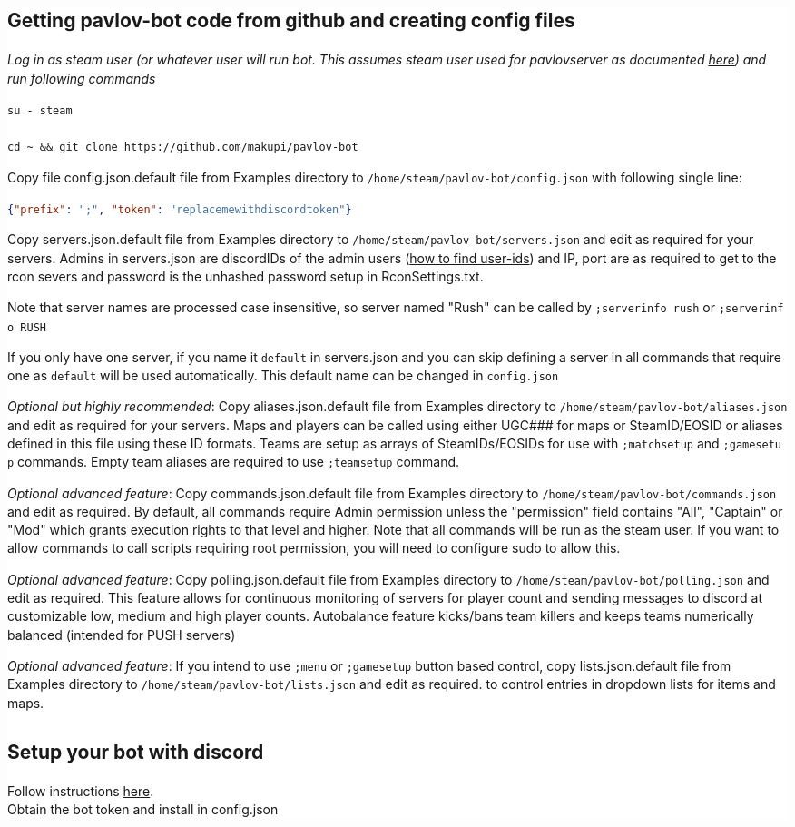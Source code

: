## Getting pavlov-bot code from github and creating config files
*Log in as steam user (or whatever user will run bot. This assumes steam user used for pavlovserver as documented [here](http://wiki.pavlov-vr.com/index.php?title=Dedicated_server)) and run following commands*


```
su - steam 

cd ~ && git clone https://github.com/makupi/pavlov-bot
```
Copy file config.json.default file from Examples directory to `/home/steam/pavlov-bot/config.json` with following single line:
```json
{"prefix": ";", "token": "replacemewithdiscordtoken"}
```

Copy servers.json.default file from Examples directory to `/home/steam/pavlov-bot/servers.json` and edit as required for your servers. Admins in servers.json are discordIDs of the admin users ([how to find user-ids](https://support.discord.com/hc/en-us/articles/206346498-Where-can-I-find-my-User-Server-Message-ID-)) and IP, port are as required to get to the rcon severs and password is the unhashed password setup in RconSettings.txt.

Note that server names are processed case insensitive, so server named "Rush" can be called by `;serverinfo rush` or `;serverinfo RUSH` 

If you only have one server, if you name it `default` in servers.json and you can skip defining a server in all commands that require one as `default` will be used automatically. This default name can be changed in `config.json` 

*Optional but highly recommended*: Copy aliases.json.default file from Examples directory to `/home/steam/pavlov-bot/aliases.json` and edit as required for your servers. Maps and players can be called using either UGC### for maps or SteamID/EOSID or aliases defined in this file using these ID formats. Teams are setup as arrays of SteamIDs/EOSIDs for use with `;matchsetup` and `;gamesetup` commands. Empty team aliases are required to use ``;teamsetup`` command.    

*Optional advanced feature*: Copy commands.json.default file from Examples directory to `/home/steam/pavlov-bot/commands.json` and edit as required. By default, all commands require Admin permission unless the "permission" field contains "All", "Captain" or "Mod" which grants execution rights to that level and higher.  Note that all commands will be run as the steam user. If you want to allow commands to call scripts requiring root permission, you will need to configure sudo to allow this. 

*Optional advanced feature*: Copy polling.json.default file from Examples directory to `/home/steam/pavlov-bot/polling.json` and edit as required. This feature allows for continuous monitoring of servers for player count and sending messages to discord at customizable low, medium and high player counts. Autobalance feature kicks/bans team killers and keeps teams numerically balanced (intended for PUSH servers)

*Optional advanced feature*: If you intend to use `;menu` or `;gamesetup` button based control, copy lists.json.default file from Examples directory to `/home/steam/pavlov-bot/lists.json` and edit as required.  to control entries in dropdown lists for items and maps. 

## Setup your bot with discord
Follow instructions [here](https://discordpy.readthedocs.io/en/latest/discord.html#).    
Obtain the bot token and install in config.json
